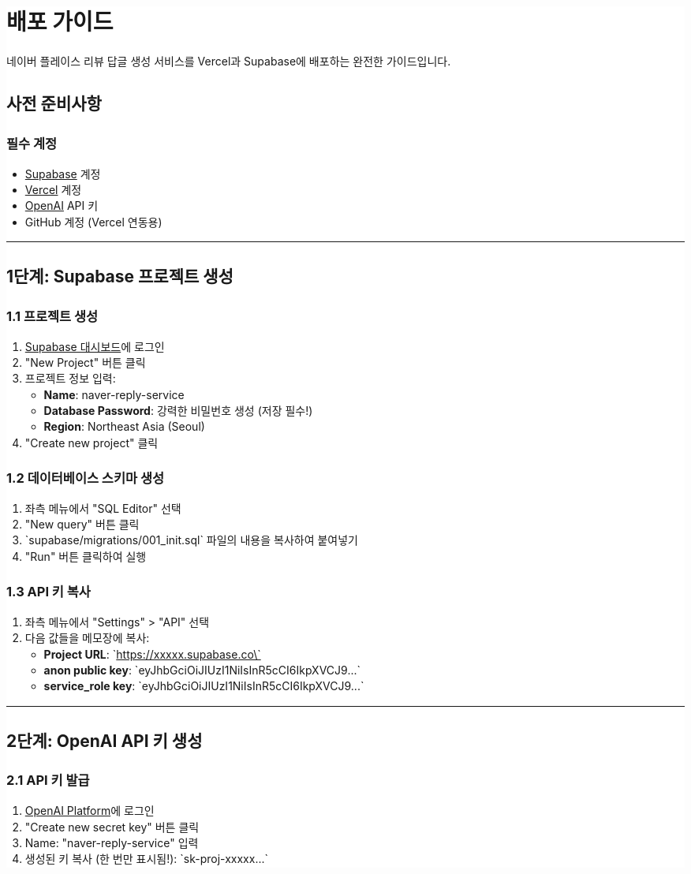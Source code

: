 # 배포 가이드

네이버 플레이스 리뷰 답글 생성 서비스를 Vercel과 Supabase에 배포하는 완전한 가이드입니다.

## 사전 준비사항

### 필수 계정
- [Supabase](https://supabase.com) 계정
- [Vercel](https://vercel.com) 계정
- [OpenAI](https://platform.openai.com) API 키
- GitHub 계정 (Vercel 연동용)

---

## 1단계: Supabase 프로젝트 생성

### 1.1 프로젝트 생성

1. [Supabase 대시보드](https://supabase.com/dashboard)에 로그인
2. "New Project" 버튼 클릭
3. 프로젝트 정보 입력:
   - **Name**: naver-reply-service
   - **Database Password**: 강력한 비밀번호 생성 (저장 필수!)
   - **Region**: Northeast Asia (Seoul)
4. "Create new project" 클릭

### 1.2 데이터베이스 스키마 생성

1. 좌측 메뉴에서 "SQL Editor" 선택
2. "New query" 버튼 클릭
3. \`supabase/migrations/001_init.sql\` 파일의 내용을 복사하여 붙여넣기
4. "Run" 버튼 클릭하여 실행

### 1.3 API 키 복사

1. 좌측 메뉴에서 "Settings" > "API" 선택
2. 다음 값들을 메모장에 복사:
   - **Project URL**: \`https://xxxxx.supabase.co\`
   - **anon public key**: \`eyJhbGciOiJIUzI1NiIsInR5cCI6IkpXVCJ9...\`
   - **service_role key**: \`eyJhbGciOiJIUzI1NiIsInR5cCI6IkpXVCJ9...\`

---

## 2단계: OpenAI API 키 생성

### 2.1 API 키 발급

1. [OpenAI Platform](https://platform.openai.com/api-keys)에 로그인
2. "Create new secret key" 버튼 클릭
3. Name: "naver-reply-service" 입력
4. 생성된 키 복사 (한 번만 표시됨!): \`sk-proj-xxxxx...\`
